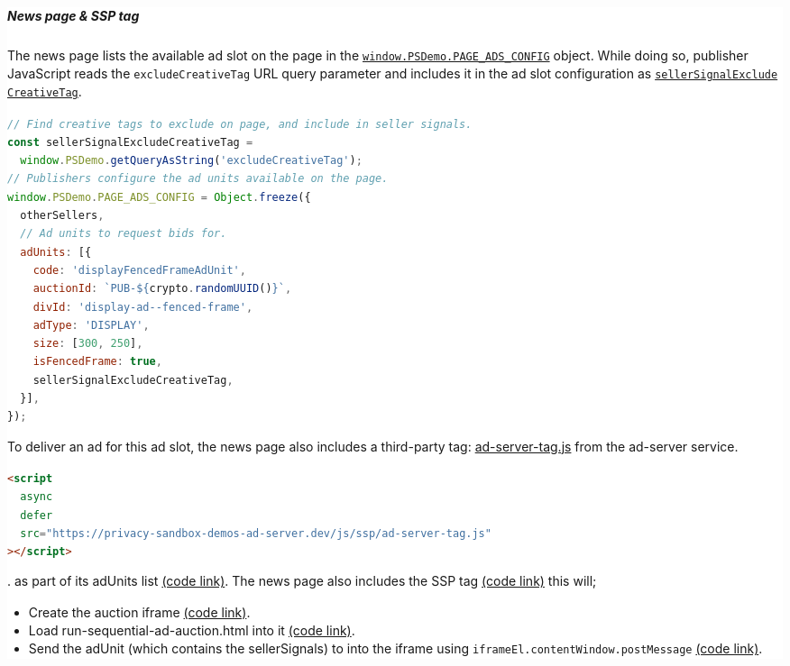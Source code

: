 ##### News page & SSP tag

The news page lists the available ad slot on the page in the
[`window.PSDemo.PAGE_ADS_CONFIG`](https://github.com/privacysandbox/privacy-sandbox-demos/blob/main/services/news/src/views/publisher-ad-quality-req.ejs#L29)
object. While doing so, publisher JavaScript reads the `excludeCreativeTag` URL query parameter and includes it in the ad slot configuration as
[`sellerSignalExcludeCreativeTag`](https://github.com/privacysandbox/privacy-sandbox-demos/blob/main/services/news/src/views/publisher-ad-quality-req.ejs#L26).

```js title="Publisher configures ad slots on the page"
// Find creative tags to exclude on page, and include in seller signals.
const sellerSignalExcludeCreativeTag =
  window.PSDemo.getQueryAsString('excludeCreativeTag');
// Publishers configure the ad units available on the page.
window.PSDemo.PAGE_ADS_CONFIG = Object.freeze({
  otherSellers,
  // Ad units to request bids for.
  adUnits: [{
    code: 'displayFencedFrameAdUnit',
    auctionId: `PUB-${crypto.randomUUID()}`,
    divId: 'display-ad--fenced-frame',
    adType: 'DISPLAY',
    size: [300, 250],
    isFencedFrame: true,
    sellerSignalExcludeCreativeTag,
  }],
});
```

To deliver an ad for this ad slot, the news page also includes a third-party tag:
[ad-server-tag.js](https://github.com/privacysandbox/privacy-sandbox-demos/blob/main/services/news/src/views/publisher-ad-quality-req.ejs#L43) from
the ad-server service.

```html title="Ad-server tag on publisher page: https://privacy-sandbox-demos-news.dev"
<script
  async
  defer
  src="https://privacy-sandbox-demos-ad-server.dev/js/ssp/ad-server-tag.js"
></script>
```

. as part of its adUnits list
[(code link)](https://github.com/privacysandbox/privacy-sandbox-demos/blob/main/services/news/src/views/publisher-ad-quality-req.ejs#L39). The news
page also includes the SSP tag
[(code link)](https://github.com/privacysandbox/privacy-sandbox-demos/blob/main/services/ad-tech/src/public/js/ssp/ssp-tag.js) this will;

- Create the auction iframe
  [(code link)](https://github.com/privacysandbox/privacy-sandbox-demos/blob/21e23fa81783a3e7d1fac9da3e77904e893a1aee/services/ad-tech/src/public/js/ssp/ssp-tag.js#L166-L175).
- Load run-sequential-ad-auction.html into it
  [(code link)](https://github.com/privacysandbox/privacy-sandbox-demos/blob/21e23fa81783a3e7d1fac9da3e77904e893a1aee/services/ad-tech/src/public/js/ssp/ssp-tag.js#L45).
- Send the adUnit (which contains the sellerSignals) to into the iframe using `iframeEl.contentWindow.postMessage`
  [(code link)](https://github.com/privacysandbox/privacy-sandbox-demos/blob/21e23fa81783a3e7d1fac9da3e77904e893a1aee/services/ad-tech/src/public/js/ssp/ssp-tag.js#L186).
